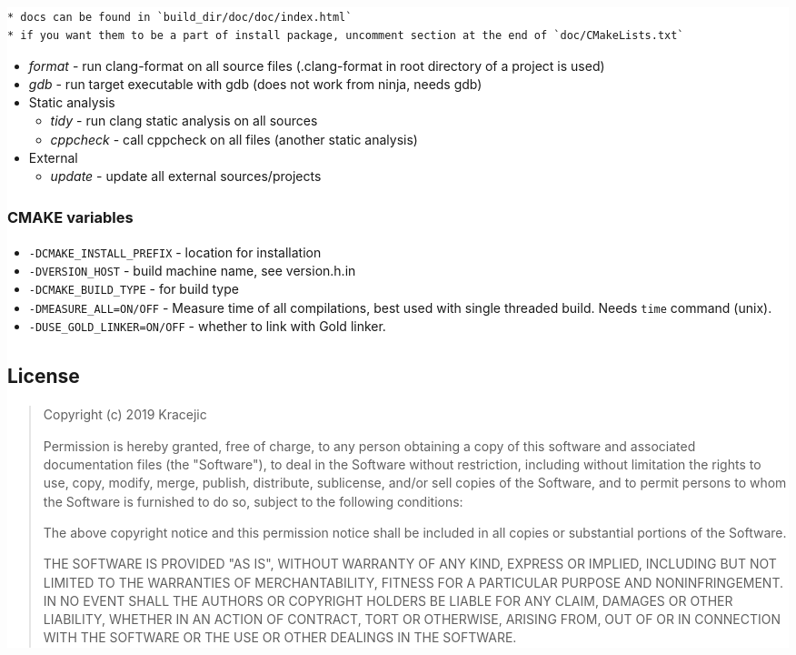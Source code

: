     * docs can be found in `build_dir/doc/doc/index.html`
    * if you want them to be a part of install package, uncomment section at the end of `doc/CMakeLists.txt`
  * *format* - run clang-format on all source files (.clang-format in root directory of a project is used)
  * *gdb* - run target executable with gdb (does not work from ninja, needs gdb)
* Static analysis
  * *tidy* - run clang static analysis on all sources
  * *cppcheck* - call cppcheck on all files (another static analysis)
* External
  * *update* - update all external sources/projects

### CMAKE variables

* `-DCMAKE_INSTALL_PREFIX` - location for installation
* `-DVERSION_HOST` - build machine name, see version.h.in
* `-DCMAKE_BUILD_TYPE` - for build type
* `-DMEASURE_ALL=ON/OFF` - Measure time of all compilations, best used with single threaded build. Needs `time` command (unix).
* `-DUSE_GOLD_LINKER=ON/OFF` - whether to link with Gold linker.

## License

> Copyright (c) 2019 Kracejic
>
> Permission is hereby granted, free of charge, to any person obtaining a copy of this software and associated documentation files (the "Software"), to deal in the Software without restriction, including without limitation the rights to use, copy, modify, merge, publish, distribute, sublicense, and/or sell copies of the Software, and to permit persons to whom the Software is furnished to do so, subject to the following conditions:
>
> The above copyright notice and this permission notice shall be included in all copies or substantial portions of the Software.
>
> THE SOFTWARE IS PROVIDED "AS IS", WITHOUT WARRANTY OF ANY KIND, EXPRESS OR IMPLIED, INCLUDING BUT NOT LIMITED TO THE WARRANTIES OF MERCHANTABILITY, FITNESS FOR A PARTICULAR PURPOSE AND NONINFRINGEMENT. IN NO EVENT SHALL THE AUTHORS OR COPYRIGHT HOLDERS BE LIABLE FOR ANY CLAIM, DAMAGES OR OTHER LIABILITY, WHETHER IN AN ACTION OF CONTRACT, TORT OR OTHERWISE, ARISING FROM, OUT OF OR IN CONNECTION WITH THE SOFTWARE OR THE USE OR OTHER DEALINGS IN THE SOFTWARE.
